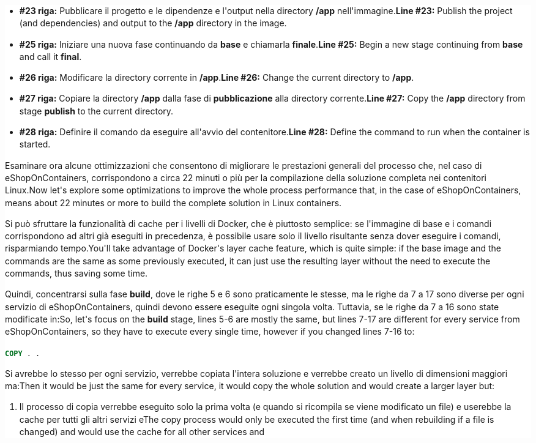 - <span data-ttu-id="219c3-233">**#23 riga:** Pubblicare il progetto e le dipendenze e l'output nella directory **/app** nell'immagine.</span><span class="sxs-lookup"><span data-stu-id="219c3-233">**Line #23:** Publish the project (and dependencies) and output to the **/app** directory in the image.</span></span>

- <span data-ttu-id="219c3-234">**#25 riga:** Iniziare una nuova fase continuando da **base** e chiamarla **finale**.</span><span class="sxs-lookup"><span data-stu-id="219c3-234">**Line #25:** Begin a new stage continuing from **base** and call it **final**.</span></span>

- <span data-ttu-id="219c3-235">**#26 riga:** Modificare la directory corrente in **/app**.</span><span class="sxs-lookup"><span data-stu-id="219c3-235">**Line #26:** Change the current directory to **/app**.</span></span>

- <span data-ttu-id="219c3-236">**#27 riga:** Copiare la directory **/app** dalla fase di **pubblicazione** alla directory corrente.</span><span class="sxs-lookup"><span data-stu-id="219c3-236">**Line #27:** Copy the **/app** directory from stage **publish** to the current directory.</span></span>

- <span data-ttu-id="219c3-237">**#28 riga:** Definire il comando da eseguire all'avvio del contenitore.</span><span class="sxs-lookup"><span data-stu-id="219c3-237">**Line #28:** Define the command to run when the container is started.</span></span>

<span data-ttu-id="219c3-238">Esaminare ora alcune ottimizzazioni che consentono di migliorare le prestazioni generali del processo che, nel caso di eShopOnContainers, corrispondono a circa 22 minuti o più per la compilazione della soluzione completa nei contenitori Linux.</span><span class="sxs-lookup"><span data-stu-id="219c3-238">Now let's explore some optimizations to improve the whole process performance that, in the case of eShopOnContainers, means about 22 minutes or more to build the complete solution in Linux containers.</span></span>

<span data-ttu-id="219c3-239">Si può sfruttare la funzionalità di cache per i livelli di Docker, che è piuttosto semplice: se l'immagine di base e i comandi corrispondono ad altri già eseguiti in precedenza, è possibile usare solo il livello risultante senza dover eseguire i comandi, risparmiando tempo.</span><span class="sxs-lookup"><span data-stu-id="219c3-239">You'll take advantage of Docker's layer cache feature, which is quite simple: if the base image and the commands are the same as some previously executed, it can just use the resulting layer without the need to execute the commands, thus saving some time.</span></span>

<span data-ttu-id="219c3-240">Quindi, concentrarsi sulla fase **build**, dove le righe 5 e 6 sono praticamente le stesse, ma le righe da 7 a 17 sono diverse per ogni servizio di eShopOnContainers, quindi devono essere eseguite ogni singola volta. Tuttavia, se le righe da 7 a 16 sono state modificate in:</span><span class="sxs-lookup"><span data-stu-id="219c3-240">So, let's focus on the **build** stage, lines 5-6 are mostly the same, but lines 7-17 are different for every service from eShopOnContainers, so they have to execute every single time, however if you changed lines 7-16 to:</span></span>

```Dockerfile
COPY . .
```

<span data-ttu-id="219c3-241">Si avrebbe lo stesso per ogni servizio, verrebbe copiata l'intera soluzione e verrebbe creato un livello di dimensioni maggiori ma:</span><span class="sxs-lookup"><span data-stu-id="219c3-241">Then it would be just the same for every service, it would copy the whole solution and would create a larger layer but:</span></span>

1. <span data-ttu-id="219c3-242">Il processo di copia verrebbe eseguito solo la prima volta (e quando si ricompila se viene modificato un file) e userebbe la cache per tutti gli altri servizi e</span><span class="sxs-lookup"><span data-stu-id="219c3-242">The copy process would only be executed the first time (and when rebuilding if a file is changed) and would use the cache for all other services and</span></span>

